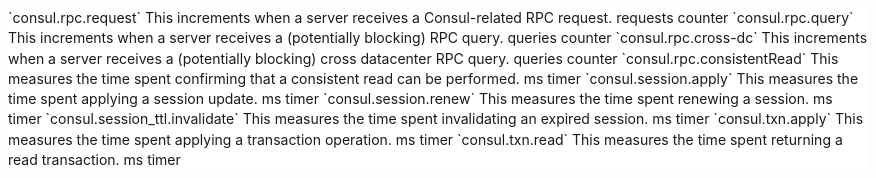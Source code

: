   <tr>
    <td>`consul.rpc.request`</td>
    <td>This increments when a server receives a Consul-related RPC request.</td>
    <td>requests</td>
    <td>counter</td>
  </tr>
  <tr>
    <td>`consul.rpc.query`</td>
    <td>This increments when a server receives a (potentially blocking) RPC query.</td>
    <td>queries</td>
    <td>counter</td>
  </tr>
  <tr>
    <td>`consul.rpc.cross-dc`</td>
    <td>This increments when a server receives a (potentially blocking) cross datacenter RPC query.</td>
    <td>queries</td>
    <td>counter</td>
  </tr>
  <tr>
    <td>`consul.rpc.consistentRead`</td>
    <td>This measures the time spent confirming that a consistent read can be performed.</td>
    <td>ms</td>
    <td>timer</td>
  </tr>
  <tr>
    <td>`consul.session.apply`</td>
    <td>This measures the time spent applying a session update.</td>
    <td>ms</td>
    <td>timer</td>
  </tr>
  <tr>
    <td>`consul.session.renew`</td>
    <td>This measures the time spent renewing a session.</td>
    <td>ms</td>
    <td>timer</td>
  </tr>
  <tr>
    <td>`consul.session_ttl.invalidate`</td>
    <td>This measures the time spent invalidating an expired session.</td>
    <td>ms</td>
    <td>timer</td>
  </tr>
  <tr>
    <td>`consul.txn.apply`</td>
    <td>This measures the time spent applying a transaction operation.</td>
    <td>ms</td>
    <td>timer</td>
  </tr>
    <td>`consul.txn.read`</td>
    <td>This measures the time spent returning a read transaction.</td>
    <td>ms</td>
    <td>timer</td>
  </tr>
</table>

